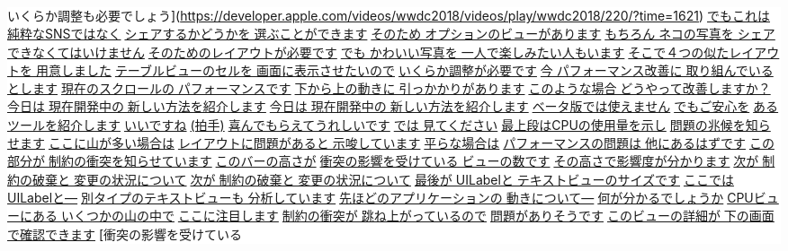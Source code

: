 いくらか調整も必要でしょう](https://developer.apple.com/videos/wwdc2018/videos/play/wwdc2018/220/?time=1621) [でもこれは
純粋なSNSではなく](https://developer.apple.com/videos/wwdc2018/videos/play/wwdc2018/220/?time=1625) [シェアするかどうかを
選ぶことができます](https://developer.apple.com/videos/wwdc2018/videos/play/wwdc2018/220/?time=1629) [そのため
オプションのビューがあります](https://developer.apple.com/videos/wwdc2018/videos/play/wwdc2018/220/?time=1634) [もちろん ネコの写真を
シェアできなくてはいけません](https://developer.apple.com/videos/wwdc2018/videos/play/wwdc2018/220/?time=1638) [そのためのレイアウトが必要です](https://developer.apple.com/videos/wwdc2018/videos/play/wwdc2018/220/?time=1643) [でも かわいい写真を
一人で楽しみたい人もいます](https://developer.apple.com/videos/wwdc2018/videos/play/wwdc2018/220/?time=1646) [そこで４つの似たレイアウトを
用意しました](https://developer.apple.com/videos/wwdc2018/videos/play/wwdc2018/220/?time=1652) [テーブルビューのセルを
画面に表示させたいので](https://developer.apple.com/videos/wwdc2018/videos/play/wwdc2018/220/?time=1655) [いくらか調整が必要です](https://developer.apple.com/videos/wwdc2018/videos/play/wwdc2018/220/?time=1659) [今 パフォーマンス改善に
取り組んでいるとします](https://developer.apple.com/videos/wwdc2018/videos/play/wwdc2018/220/?time=1661) [現在のスクロールの
パフォーマンスです](https://developer.apple.com/videos/wwdc2018/videos/play/wwdc2018/220/?time=1665) [下から上の動きに
引っかかりがあります](https://developer.apple.com/videos/wwdc2018/videos/play/wwdc2018/220/?time=1670) [このような場合
どうやって改善しますか？](https://developer.apple.com/videos/wwdc2018/videos/play/wwdc2018/220/?time=1673) [今日は 現在開発中の
新しい方法を紹介します](https://developer.apple.com/videos/wwdc2018/videos/play/wwdc2018/220/?time=1678) [今日は 現在開発中の
新しい方法を紹介します](https://developer.apple.com/videos/wwdc2018/videos/play/wwdc2018/220/?time=1678) [ベータ版では使えません](https://developer.apple.com/videos/wwdc2018/videos/play/wwdc2018/220/?time=1683) [でもご安心を](https://developer.apple.com/videos/wwdc2018/videos/play/wwdc2018/220/?time=1686) [あるツールを紹介します](https://developer.apple.com/videos/wwdc2018/videos/play/wwdc2018/220/?time=1687) [いいですね](https://developer.apple.com/videos/wwdc2018/videos/play/wwdc2018/220/?time=1691) [(拍手)](https://developer.apple.com/videos/wwdc2018/videos/play/wwdc2018/220/?time=1693) [喜んでもらえてうれしいです](https://developer.apple.com/videos/wwdc2018/videos/play/wwdc2018/220/?time=1699) [では 見てください](https://developer.apple.com/videos/wwdc2018/videos/play/wwdc2018/220/?time=1702) [最上段はCPUの使用量を示し](https://developer.apple.com/videos/wwdc2018/videos/play/wwdc2018/220/?time=1705) [問題の兆候を知らせます](https://developer.apple.com/videos/wwdc2018/videos/play/wwdc2018/220/?time=1709) [ここに山が多い場合は](https://developer.apple.com/videos/wwdc2018/videos/play/wwdc2018/220/?time=1711) [レイアウトに問題があると
示唆しています](https://developer.apple.com/videos/wwdc2018/videos/play/wwdc2018/220/?time=1713) [平らな場合は](https://developer.apple.com/videos/wwdc2018/videos/play/wwdc2018/220/?time=1717) [パフォーマンスの問題は
他にあるはずです](https://developer.apple.com/videos/wwdc2018/videos/play/wwdc2018/220/?time=1719) [この部分が
制約の衝突を知らせています](https://developer.apple.com/videos/wwdc2018/videos/play/wwdc2018/220/?time=1722) [このバーの高さが](https://developer.apple.com/videos/wwdc2018/videos/play/wwdc2018/220/?time=1726) [衝突の影響を受けている
ビューの数です](https://developer.apple.com/videos/wwdc2018/videos/play/wwdc2018/220/?time=1728) [その高さで影響度が分かります](https://developer.apple.com/videos/wwdc2018/videos/play/wwdc2018/220/?time=1733) [次が 制約の破棄と
変更の状況について](https://developer.apple.com/videos/wwdc2018/videos/play/wwdc2018/220/?time=1737) [次が 制約の破棄と
変更の状況について](https://developer.apple.com/videos/wwdc2018/videos/play/wwdc2018/220/?time=1737) [最後が UILabelと
テキストビューのサイズです](https://developer.apple.com/videos/wwdc2018/videos/play/wwdc2018/220/?time=1743) [ここでは UILabelと―](https://developer.apple.com/videos/wwdc2018/videos/play/wwdc2018/220/?time=1746) [別タイプのテキストビューも
分析しています](https://developer.apple.com/videos/wwdc2018/videos/play/wwdc2018/220/?time=1749) [先ほどのアプリケーションの
動きについて―](https://developer.apple.com/videos/wwdc2018/videos/play/wwdc2018/220/?time=1753) [何が分かるでしょうか](https://developer.apple.com/videos/wwdc2018/videos/play/wwdc2018/220/?time=1757) [CPUビューにある
いくつかの山の中で](https://developer.apple.com/videos/wwdc2018/videos/play/wwdc2018/220/?time=1759) [ここに注目します](https://developer.apple.com/videos/wwdc2018/videos/play/wwdc2018/220/?time=1763) [制約の衝突が
跳ね上がっているので](https://developer.apple.com/videos/wwdc2018/videos/play/wwdc2018/220/?time=1764) [問題がありそうです](https://developer.apple.com/videos/wwdc2018/videos/play/wwdc2018/220/?time=1767) [このビューの詳細が
下の画面で確認できます](https://developer.apple.com/videos/wwdc2018/videos/play/wwdc2018/220/?time=1769) [衝突の影響を受けている
